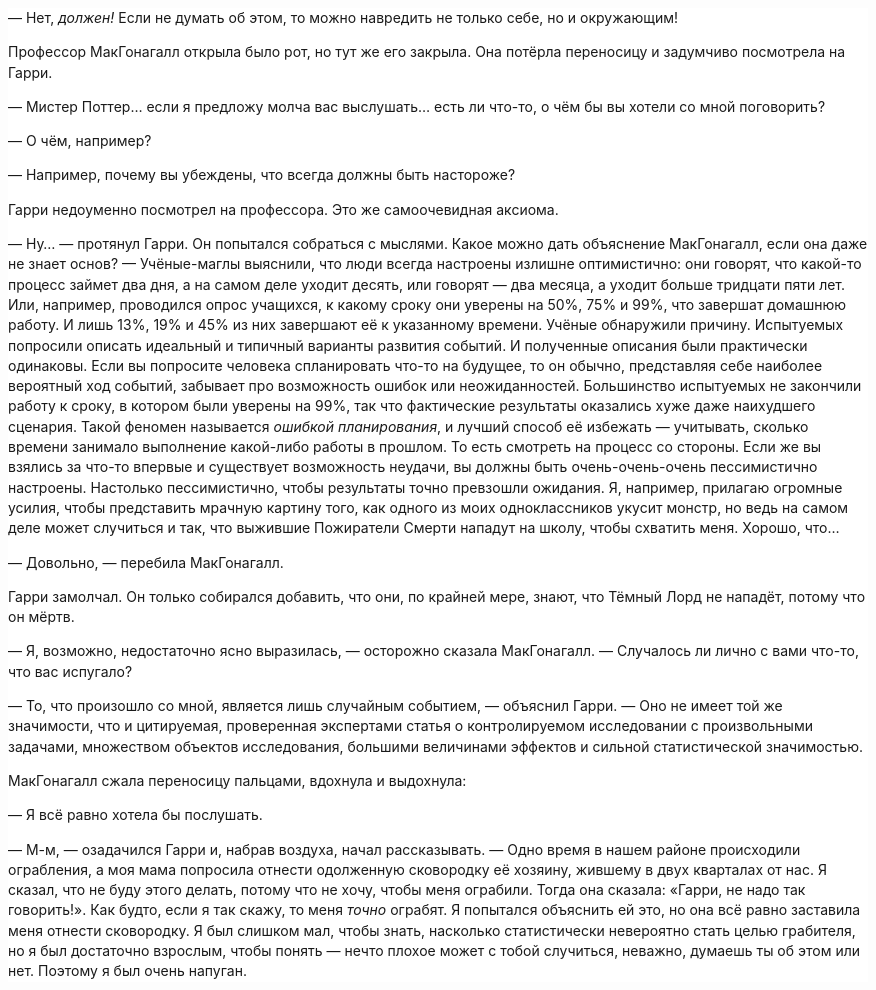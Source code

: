 — Нет, *должен!* Если не думать об этом, то можно навредить не только себе, но и окружающим!

Профессор МакГонагалл открыла было рот, но тут же его закрыла. Она потёрла переносицу и задумчиво посмотрела на Гарри.

— Мистер Поттер… если я предложу молча вас выслушать… есть ли что-то, о чём бы вы хотели со мной поговорить?

— О чём, например?

— Например, почему вы убеждены, что всегда должны быть настороже?

Гарри недоуменно посмотрел на профессора. Это же самоочевидная аксиома.

— Ну… — протянул Гарри. Он попытался собраться с мыслями. Какое можно дать объяснение МакГонагалл, если она даже не знает основ? — Учёные-маглы выяснили, что люди всегда настроены излишне оптимистично: они говорят, что какой-то процесс займет два дня, а на самом деле уходит десять, или говорят — два месяца, а уходит больше тридцати пяти лет. Или, например, проводился опрос учащихся, к какому сроку они уверены на 50%, 75% и 99%, что завершат домашнюю работу. И лишь 13%, 19% и 45% из них завершают её к указанному времени. Учёные обнаружили причину. Испытуемых попросили описать идеальный и типичный варианты развития событий. И полученные описания были практически одинаковы. Если вы попросите человека спланировать что-то на будущее, то он обычно, представляя себе наиболее вероятный ход событий, забывает про возможность ошибок или неожиданностей. Большинство испытуемых не закончили работу к сроку, в котором были уверены на 99%, так что фактические результаты оказались хуже даже наихудшего сценария. Такой феномен называется *ошибкой планирования*, и лучший способ её избежать — учитывать, сколько времени занимало выполнение какой-либо работы в прошлом. То есть смотреть на процесс со стороны. Если же вы взялись за что-то впервые и существует возможность неудачи, вы должны быть очень-очень-очень пессимистично настроены. Настолько пессимистично, чтобы результаты точно превзошли ожидания. Я, например, прилагаю огромные усилия, чтобы представить мрачную картину того, как одного из моих одноклассников укусит монстр, но ведь на самом деле может случиться и так, что выжившие Пожиратели Смерти нападут на школу, чтобы схватить меня. Хорошо, что…

— Довольно, — перебила МакГонагалл.

Гарри замолчал. Он только собирался добавить, что они, по крайней мере, знают, что Тёмный Лорд не нападёт, потому что он мёртв.

— Я, возможно, недостаточно ясно выразилась, — осторожно сказала МакГонагалл. — Случалось ли лично с вами что-то, что вас испугало?

— То, что произошло со мной, является лишь случайным событием, — объяснил Гарри. — Оно не имеет той же значимости, что и цитируемая, проверенная экспертами статья о контролируемом исследовании с произвольными задачами, множеством объектов исследования, большими величинами эффектов и сильной статистической значимостью.

МакГонагалл сжала переносицу пальцами, вдохнула и выдохнула:

— Я всё равно хотела бы послушать.

— М-м, — озадачился Гарри и, набрав воздуха, начал рассказывать. — Одно время в нашем районе происходили ограбления, а моя мама попросила отнести одолженную сковородку её хозяину, жившему в двух кварталах от нас. Я сказал, что не буду этого делать, потому что не хочу, чтобы меня ограбили. Тогда она сказала: «Гарри, не надо так говорить!». Как будто, если я так скажу, то меня *точно* ограбят. Я попытался объяснить ей это, но она всё равно заставила меня отнести сковородку. Я был слишком мал, чтобы знать, насколько статистически невероятно стать целью грабителя, но я был достаточно взрослым, чтобы понять — нечто плохое может с тобой случиться, неважно, думаешь ты об этом или нет. Поэтому я был очень напуган.
